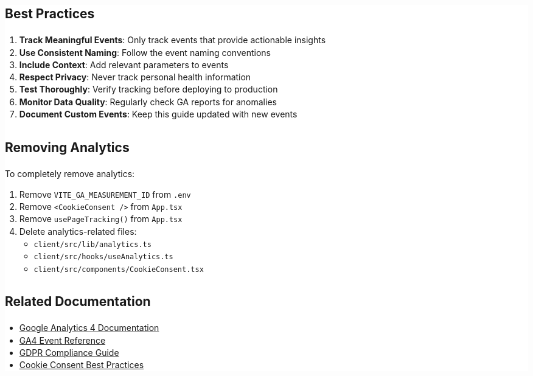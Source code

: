 ## Best Practices

1. **Track Meaningful Events**: Only track events that provide actionable insights
2. **Use Consistent Naming**: Follow the event naming conventions
3. **Include Context**: Add relevant parameters to events
4. **Respect Privacy**: Never track personal health information
5. **Test Thoroughly**: Verify tracking before deploying to production
6. **Monitor Data Quality**: Regularly check GA reports for anomalies
7. **Document Custom Events**: Keep this guide updated with new events

## Removing Analytics

To completely remove analytics:

1. Remove `VITE_GA_MEASUREMENT_ID` from `.env`
2. Remove `<CookieConsent />` from `App.tsx`
3. Remove `usePageTracking()` from `App.tsx`
4. Delete analytics-related files:
   - `client/src/lib/analytics.ts`
   - `client/src/hooks/useAnalytics.ts`
   - `client/src/components/CookieConsent.tsx`

## Related Documentation

- [Google Analytics 4 Documentation](https://support.google.com/analytics/answer/10089681)
- [GA4 Event Reference](https://support.google.com/analytics/answer/9267735)
- [GDPR Compliance Guide](https://support.google.com/analytics/answer/9019185)
- [Cookie Consent Best Practices](https://developers.google.com/analytics/devguides/collection/gtagjs/cookie-usage)
